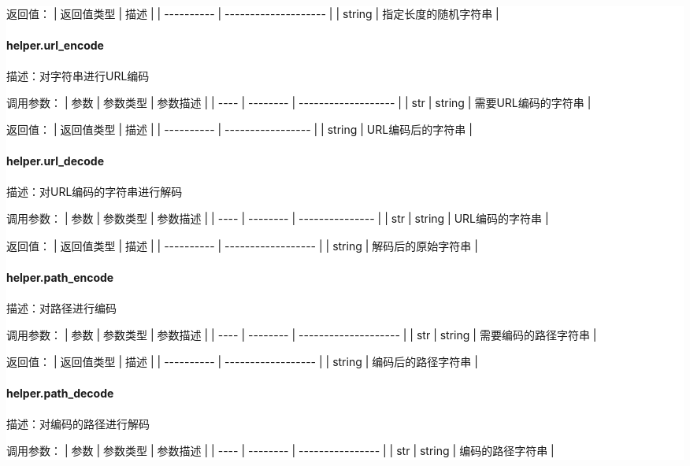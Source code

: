 返回值：
| 返回值类型 | 描述                 |
| ---------- | -------------------- |
| string     | 指定长度的随机字符串 |

#### helper.url_encode
描述：对字符串进行URL编码

调用参数：
| 参数 | 参数类型 | 参数描述            |
| ---- | -------- | ------------------- |
| str  | string   | 需要URL编码的字符串 |

返回值：
| 返回值类型 | 描述              |
| ---------- | ----------------- |
| string     | URL编码后的字符串 |

#### helper.url_decode
描述：对URL编码的字符串进行解码

调用参数：
| 参数 | 参数类型 | 参数描述        |
| ---- | -------- | --------------- |
| str  | string   | URL编码的字符串 |

返回值：
| 返回值类型 | 描述               |
| ---------- | ------------------ |
| string     | 解码后的原始字符串 |

#### helper.path_encode
描述：对路径进行编码

调用参数：
| 参数 | 参数类型 | 参数描述             |
| ---- | -------- | -------------------- |
| str  | string   | 需要编码的路径字符串 |

返回值：
| 返回值类型 | 描述               |
| ---------- | ------------------ |
| string     | 编码后的路径字符串 |

#### helper.path_decode
描述：对编码的路径进行解码

调用参数：
| 参数 | 参数类型 | 参数描述         |
| ---- | -------- | ---------------- |
| str  | string   | 编码的路径字符串 |
